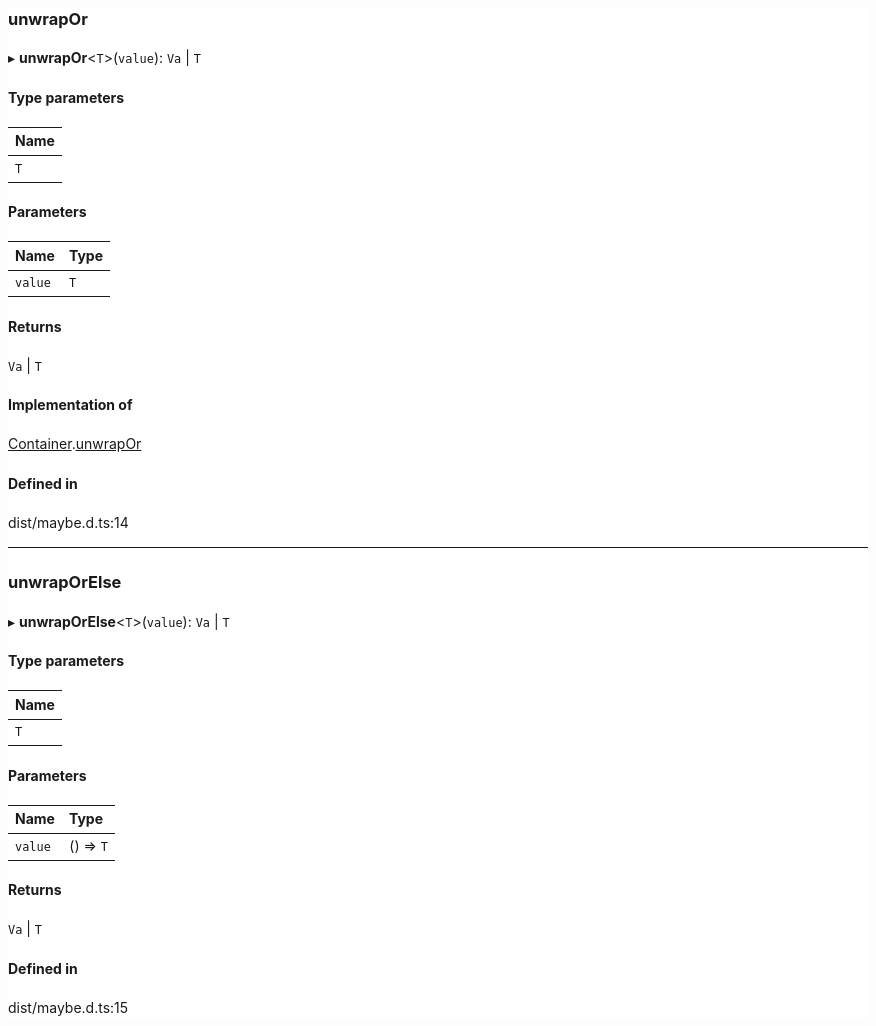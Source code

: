 ### unwrapOr

▸ **unwrapOr**\<`T`\>(`value`): `Va` \| `T`

#### Type parameters

| Name |
| :------ |
| `T` |

#### Parameters

| Name | Type |
| :------ | :------ |
| `value` | `T` |

#### Returns

`Va` \| `T`

#### Implementation of

[Container](../interfaces/index.Container.md).[unwrapOr](../interfaces/index.Container.md#unwrapor)

#### Defined in

dist/maybe.d.ts:14

___

### unwrapOrElse

▸ **unwrapOrElse**\<`T`\>(`value`): `Va` \| `T`

#### Type parameters

| Name |
| :------ |
| `T` |

#### Parameters

| Name | Type |
| :------ | :------ |
| `value` | () => `T` |

#### Returns

`Va` \| `T`

#### Defined in

dist/maybe.d.ts:15
